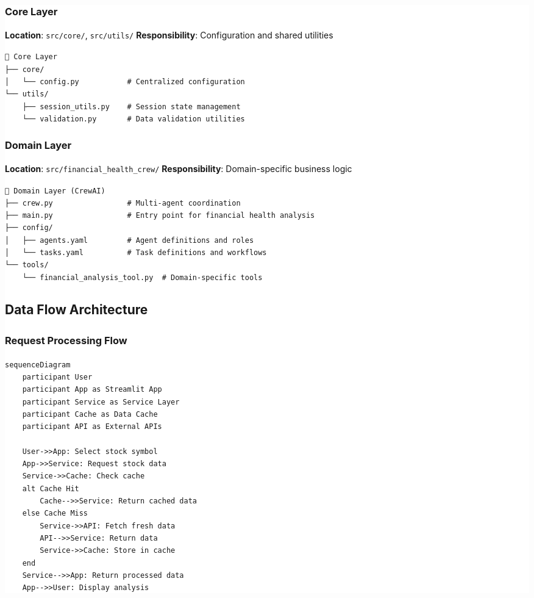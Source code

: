 ### Core Layer
**Location**: `src/core/`, `src/utils/`
**Responsibility**: Configuration and shared utilities

```
📁 Core Layer
├── core/
│   └── config.py           # Centralized configuration
└── utils/
    ├── session_utils.py    # Session state management
    └── validation.py       # Data validation utilities
```

### Domain Layer
**Location**: `src/financial_health_crew/`
**Responsibility**: Domain-specific business logic

```
📁 Domain Layer (CrewAI)
├── crew.py                 # Multi-agent coordination
├── main.py                 # Entry point for financial health analysis
├── config/
│   ├── agents.yaml         # Agent definitions and roles
│   └── tasks.yaml          # Task definitions and workflows
└── tools/
    └── financial_analysis_tool.py  # Domain-specific tools
```

## Data Flow Architecture

### Request Processing Flow

```mermaid
sequenceDiagram
    participant User
    participant App as Streamlit App
    participant Service as Service Layer
    participant Cache as Data Cache
    participant API as External APIs

    User->>App: Select stock symbol
    App->>Service: Request stock data
    Service->>Cache: Check cache
    alt Cache Hit
        Cache-->>Service: Return cached data
    else Cache Miss
        Service->>API: Fetch fresh data
        API-->>Service: Return data
        Service->>Cache: Store in cache
    end
    Service-->>App: Return processed data
    App-->>User: Display analysis
```
